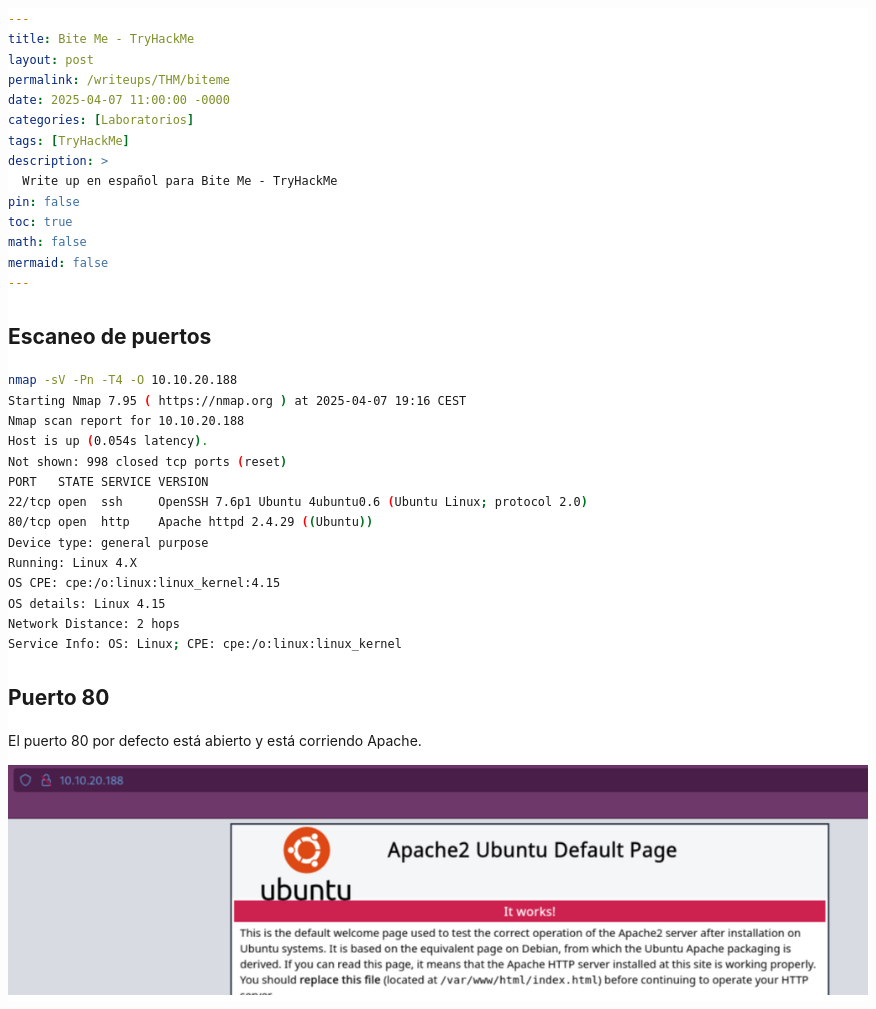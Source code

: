 ```yaml
---
title: Bite Me - TryHackMe
layout: post
permalink: /writeups/THM/biteme
date: 2025-04-07 11:00:00 -0000
categories: [Laboratorios]
tags: [TryHackMe]
description: >
  Write up en español para Bite Me - TryHackMe
pin: false  
toc: true   
math: false 
mermaid: false 
---
```


## Escaneo de puertos

```bash
nmap -sV -Pn -T4 -O 10.10.20.188
Starting Nmap 7.95 ( https://nmap.org ) at 2025-04-07 19:16 CEST
Nmap scan report for 10.10.20.188
Host is up (0.054s latency).
Not shown: 998 closed tcp ports (reset)
PORT   STATE SERVICE VERSION
22/tcp open  ssh     OpenSSH 7.6p1 Ubuntu 4ubuntu0.6 (Ubuntu Linux; protocol 2.0)
80/tcp open  http    Apache httpd 2.4.29 ((Ubuntu))
Device type: general purpose
Running: Linux 4.X
OS CPE: cpe:/o:linux:linux_kernel:4.15
OS details: Linux 4.15
Network Distance: 2 hops
Service Info: OS: Linux; CPE: cpe:/o:linux:linux_kernel
```

## Puerto 80

El puerto 80 por defecto está abierto y está corriendo Apache.

![alt text](/assets/img/writeups/tryhackme/biteme/image.png)
